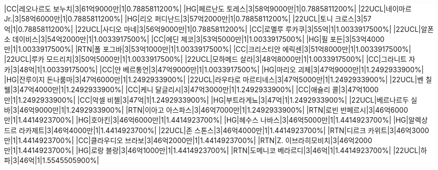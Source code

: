 |CC|레오나르도 보누치|3|61억9000만|1|0.7885811200%|
|HG|페르난도 토레스|3|58억9000만|1|0.7885811200%|
|22UCL|네이마르 Jr.|3|58억6000만|1|0.7885811200%|
|HG|리오 퍼디난드|3|57억2000만|1|0.7885811200%|
|22UCL|토니 크로스|3|57억|1|0.7885811200%|
|22UCL|사디오 마네|3|56억9000만|1|0.7885811200%|
|CC|로멜루 루카쿠|3|55억|1|1.0033917500%|
|22UCL|알폰소 데이비스|3|54억2000만|1|1.0033917500%|
|CC|에딘 제코|3|53억5000만|1|1.0033917500%|
|HG|필 포든|3|53억4000만|1|1.0033917500%|
|RTN|폴 포그바|3|53억1000만|1|1.0033917500%|
|CC|크리스티안 에릭센|3|51억8000만|1|1.0033917500%|
|22UCL|루카 모드리치|3|50억5000만|1|1.0033917500%|
|22UCL|모하메드 살라|3|48억8000만|1|1.0033917500%|
|CC|그라니트 자카|3|48억|1|1.0033917500%|
|CC|얀 베르통언|3|47억9000만|1|1.0033917500%|
|HG|마리오 괴체|3|47억9000만|1|1.2492933900%|
|HG|잔루이지 돈나룸마|3|47억6000만|1|1.2492933900%|
|22UCL|라우타로 마르티네스|3|47억5000만|1|1.2492933900%|
|22UCL|벤 칠웰|3|47억4000만|1|1.2492933900%|
|CC|케니 달글리시|3|47억3000만|1|1.2492933900%|
|CC|애슐리 콜|3|47억1000만|1|1.2492933900%|
|CC|악셀 비첼|3|47억|1|1.2492933900%|
|HG|부트라게뇨|3|47억|1|1.2492933900%|
|22UCL|베르나르두 실바|3|46억9000만|1|1.2492933900%|
|RTN|이아고 아스파스|3|46억7000만|1|1.2492933900%|
|RTN|로빈 반페르시|3|46억6000만|1|1.4414923700%|
|HG|호아킨|3|46억6000만|1|1.4414923700%|
|HG|헤수스 나바스|3|46억5000만|1|1.4414923700%|
|HG|알렉상드르 라카제트|3|46억4000만|1|1.4414923700%|
|22UCL|존 스톤스|3|46억4000만|1|1.4414923700%|
|RTN|디르크 카위트|3|46억3000만|1|1.4414923700%|
|CC|클라우디오 브라보|3|46억2000만|1|1.4414923700%|
|RTN|Z. 이브라히모비치|3|46억2000만|1|1.4414923700%|
|HG|로랑 블랑|3|46억1000만|1|1.4414923700%|
|RTN|도메니코 베라르디|3|46억|1|1.4414923700%|
|22UCL|하파|3|46억|1|1.5545505900%|